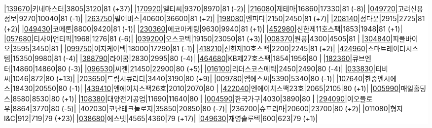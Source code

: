 |[139670](https://finance.daum.net/quotes/A139670)|키네마스터|3805|3120|81 (+37)|
|[170920](https://finance.daum.net/quotes/A170920)|엘티씨|9370|8970|81 (-2)|
|[216080](https://finance.daum.net/quotes/A216080)|제테마|16860|17330|81 (-8)|
|[049720](https://finance.daum.net/quotes/A049720)|고려신용정보|9270|10040|81 (-1)|
|[263750](https://finance.daum.net/quotes/A263750)|펄어비스|40600|36600|81 (+2)|
|[198080](https://finance.daum.net/quotes/A198080)|엔피디|2150|2450|81 (+7)|
|[208140](https://finance.daum.net/quotes/A208140)|정다운|2915|2725|81 (+2)|
|[049430](https://finance.daum.net/quotes/A049430)|코메론|8800|9420|81 (-1)|
|[230360](https://finance.daum.net/quotes/A230360)|에코마케팅|9630|9940|81 (+1)|
|[452980](https://finance.daum.net/quotes/A452980)|신한제11호스팩|1853|1948|81 (+1)|
|[057680](https://finance.daum.net/quotes/A057680)|티사이언티픽|1968|1276|81 (-6)|
|[039200](https://finance.daum.net/quotes/A039200)|오스코텍|19150|23050|81 (+3)|
|[008370](https://finance.daum.net/quotes/A008370)|원풍|4300|4505|81 |
|[304840](https://finance.daum.net/quotes/A304840)|피플바이오|3595|3450|81 |
|[099750](https://finance.daum.net/quotes/A099750)|이지케어텍|18000|17290|81 (-1)|
|[418210](https://finance.daum.net/quotes/A418210)|신한제10호스팩|2200|2245|81 (+2)|
|[424960](https://finance.daum.net/quotes/A424960)|스마트레이더시스템|15350|9980|81 (-4)|
|[388790](https://finance.daum.net/quotes/A388790)|라이콤|2830|2995|80 (-4)|
|[464680](https://finance.daum.net/quotes/A464680)|KB제27호스팩|1854|1956|80 |
|[182360](https://finance.daum.net/quotes/A182360)|큐브엔터|14860|14860|80 (-3)|
|[096530](https://finance.daum.net/quotes/A096530)|씨젠|21450|22900|80 (+5)|
|[016100](https://finance.daum.net/quotes/A016100)|리더스코스메틱|2450|2490|80 (-4)|
|[033830](https://finance.daum.net/quotes/A033830)|티비씨|1046|872|80 (+13)|
|[203650](https://finance.daum.net/quotes/A203650)|드림시큐리티|3440|3190|80 (+9)|
|[009780](https://finance.daum.net/quotes/A009780)|엠에스씨|5390|5340|80 (-1)|
|[107640](https://finance.daum.net/quotes/A107640)|한중엔시에스|18430|20550|80 (-1)|
|[439410](https://finance.daum.net/quotes/A439410)|엔에이치스팩26호|2010|2070|80 |
|[422040](https://finance.daum.net/quotes/A422040)|엔에이치스팩23호|2065|2105|80 (+1)|
|[005990](https://finance.daum.net/quotes/A005990)|매일홀딩스|8580|8530|80 (+1)|
|[108380](https://finance.daum.net/quotes/A108380)|대양전기공업|11690|11640|80 |
|[004590](https://finance.daum.net/quotes/A004590)|한국가구|4030|3890|80 |
|[294090](https://finance.daum.net/quotes/A294090)|이오플로우|8864|3770|80 (-5)|
|[402030](https://finance.daum.net/quotes/A402030)|코난테크놀로지|35850|20850|80 (-7)|
|[236200](https://finance.daum.net/quotes/A236200)|슈프리마|20600|23700|80 (+2)|
|[011080](https://finance.daum.net/quotes/A011080)|형지I&C|912|719|79 (+23)|
|[038680](https://finance.daum.net/quotes/A038680)|에스넷|4565|4360|79 (+17)|
|[049630](https://finance.daum.net/quotes/A049630)|재영솔루텍|600|623|79 (+1)|